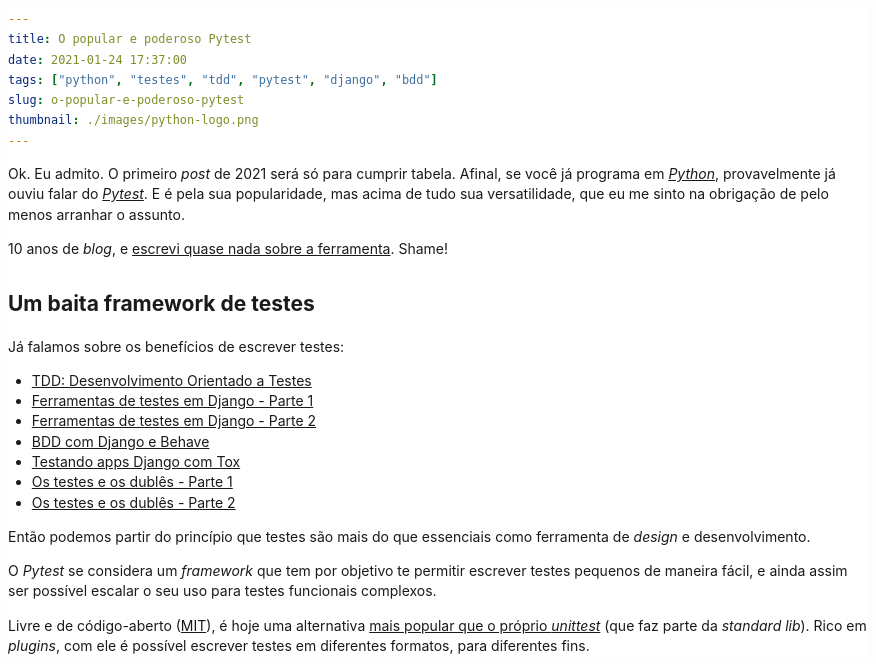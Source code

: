 ```yaml
---
title: O popular e poderoso Pytest
date: 2021-01-24 17:37:00
tags: ["python", "testes", "tdd", "pytest", "django", "bdd"]
slug: o-popular-e-poderoso-pytest
thumbnail: ./images/python-logo.png
---
```


Ok. Eu admito. O primeiro _post_ de 2021 será só para cumprir tabela. Afinal,
se você já programa em [_Python_](/tag/python.html "Leia mais sobre Python"), provavelmente já ouviu falar do
[_Pytest_](https://docs.pytest.org/en/stable/ "helps you write better programs").
E é pela sua popularidade, mas acima de tudo sua versatilidade, que eu me sinto na
obrigação de pelo menos arranhar o assunto.

10 anos de _blog_, e [escrevi quase nada sobre a ferramenta](https://www.google.com/search?sxsrf=ALeKk01qQM8UPLiwJ7HSSqmN5BBbdsb_DQ%3A1609852895254&ei=32f0X_WHD_-GwPAP9pClgAw&q=klauslaube.com.br+%22pytest%22&oq=klauslaube.com.br+%22pytest%22&gs_lcp=CgZwc3ktYWIQAzoECAAQRzoECCMQJ1D9gQFY-ZQBYKCXAWgAcAJ4AIABeYgB0QGSAQMxLjGYAQCgAQGqAQdnd3Mtd2l6yAECwAEB&sclient=psy-ab&ved=0ahUKEwi189iv8YTuAhV_AxAIHXZICcAQ4dUDCA0&uact=5). Shame!

## Um baita framework de testes

Já falamos sobre os benefícios de escrever testes:

- [TDD: Desenvolvimento Orientado a Testes](/2011/01/27/tdd-desenvolvimento-orientado-testes.html "Leia na íntegra")
- [Ferramentas de testes em Django - Parte 1](/2011/07/18/ferramentas-de-testes-em-django-parte-1.html "Leia na íntegra")
- [Ferramentas de testes em Django - Parte 2](/2011/07/23/ferramentas-de-testes-em-django-parte-2.html "Leia na íntegra")
- [BDD com Django e Behave](/2016/02/03/bdd-com-django-e-behave.html "Leia na íntegra")
- [Testando apps Django com Tox](/2018/01/05/testando-apps-django-com-tox.html "Leia na íntegra")
- [Os testes e os dublês - Parte 1](/2014/08/07/os-testes-e-os-dubles-parte-1.html "Leia na íntegra")
- [Os testes e os dublês - Parte 2](/2015/06/29/os-testes-e-os-dubles-parte-2.html "Leia na íntegra")

Então podemos partir do princípio que testes são mais do que essenciais como ferramenta de _design_ e desenvolvimento.

O _Pytest_ se considera um _framework_ que tem por objetivo te permitir escrever testes pequenos de maneira fácil, e ainda assim
ser possível escalar o seu uso para testes funcionais complexos.

Livre e de código-aberto ([MIT](https://github.com/pytest-dev/pytest/blob/master/LICENSE "Leia na íntegra")), é hoje
uma alternativa [mais popular que o próprio _unittest_](https://www.jetbrains.com/lp/python-developers-survey-2019/#FrameworksLibraries "Veja o resultado do survey de 2019") (que faz parte da _standard lib_). Rico em _plugins_, com ele é possível escrever
testes em diferentes formatos, para diferentes fins.

